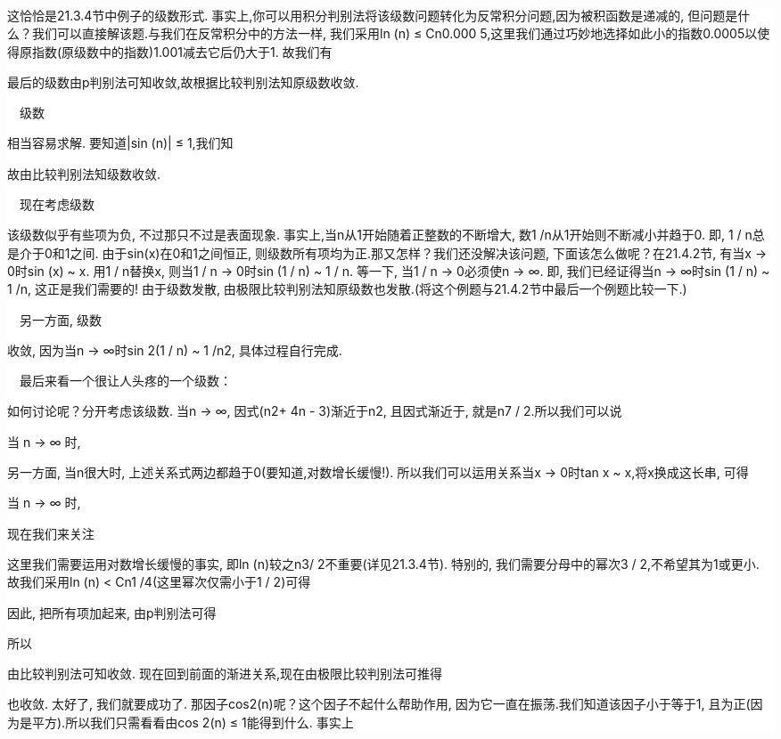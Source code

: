 
这恰恰是21.3.4节中例子的级数形式. 事实上,你可以用积分判别法将该级数问题转化为反常积分问题,因为被积函数是递减的, 但问题是什么？我们可以直接解该题.与我们在反常积分中的方法一样, 我们采用ln (n) ≤ Cn0.000 5,这里我们通过巧妙地选择如此小的指数0.0005以使得原指数(原级数中的指数)1.001减去它后仍大于1. 故我们有



最后的级数由p判别法可知收敛,故根据比较判别法知原级数收敛.

　级数



相当容易求解. 要知道|sin (n)| ≤ 1,我们知



故由比较判别法知级数收敛.

　现在考虑级数



该级数似乎有些项为负, 不过那只不过是表面现象. 事实上,当n从1开始随着正整数的不断增大, 数1 /n从1开始则不断减小并趋于0. 即, 1 / n总是介于0和1之间. 由于sin(x)在0和1之间恒正, 则级数所有项均为正.那又怎样？我们还没解决该问题, 下面该怎么做呢？在21.4.2节, 有当x → 0时sin (x) ~ x. 用1 / n替换x, 则当1 / n → 0时sin (1 / n) ~ 1 / n. 等一下, 当1 / n → 0必须使n → ∞. 即, 我们已经证得当n → ∞时sin (1 / n) ~ 1 /n, 这正是我们需要的! 由于级数发散, 由极限比较判别法知原级数也发散.(将这个例题与21.4.2节中最后一个例题比较一下.)

　另一方面, 级数



收敛, 因为当n → ∞时sin 2(1 / n) ~ 1 /n2, 具体过程自行完成.

　最后来看一个很让人头疼的一个级数：



如何讨论呢？分开考虑该级数. 当n → ∞, 因式(n2+ 4n - 3)渐近于n2, 且因式渐近于, 就是n7 / 2.所以我们可以说

当 n → ∞ 时,

另一方面, 当n很大时, 上述关系式两边都趋于0(要知道,对数增长缓慢!). 所以我们可以运用关系当x → 0时tan x ~ x,将x换成这长串, 可得

当 n → ∞ 时,

现在我们来关注



这里我们需要运用对数增长缓慢的事实, 即ln (n)较之n3/ 2不重要(详见21.3.4节). 特别的, 我们需要分母中的幂次3 / 2,不希望其为1或更小. 故我们采用ln (n) < Cn1 /4(这里幂次仅需小于1 / 2)可得



因此, 把所有项加起来, 由p判别法可得



所以



由比较判别法可知收敛. 现在回到前面的渐进关系,现在由极限比较判别法可推得



也收敛. 太好了, 我们就要成功了. 那因子cos2(n)呢？这个因子不起什么帮助作用, 因为它一直在振荡.我们知道该因子小于等于1, 且为正(因为是平方).所以我们只需看看由cos 2(n) ≤ 1能得到什么. 事实上



